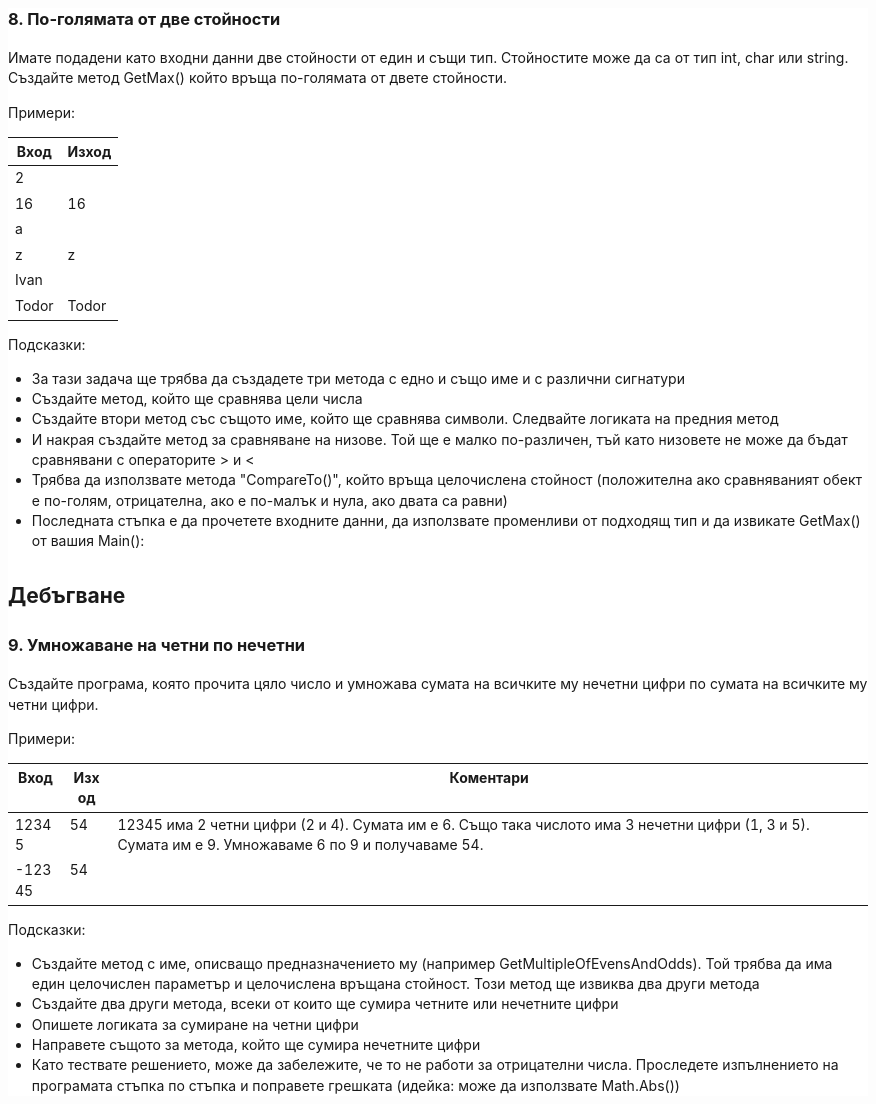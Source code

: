 ### 8. По-голямата от две стойности
Имате подадени като входни данни две стойности от един и същи тип. Стойностите може да са от тип int, char или string. Създайте метод GetMax() който връща по-голямата от двете стойности. 

Примери:

| Вход  | Изход |
| ----- | ----- |
| 2     |       |
| 16    | 16    |
| a     |       |
| z     | z     |
| Ivan  |       |
| Todor | Todor |

Подсказки:
- За тази задача ще трябва да създадете три метода с едно и също име и с различни сигнатури
- Създайте метод, който ще сравнява цели числа
- Създайте втори метод със същото име, който ще сравнява символи. Следвайте логиката на предния метод
- И накрая създайте метод за сравняване на низове. Той ще е малко по-различен, тъй като низовете не може да бъдат сравнявани с операторите > и < 
- Трябва да използвате метода "CompareTo()", който връща целочислена стойност (положителна ако сравняваният обект е по-голям, отрицателна, ако е по-малък и нула, ако двата са равни)
- Последната стъпка е да прочетете входните данни, да използвате променливи от подходящ тип и да извикате GetMax() от вашия Main():
 
## Дебъгване
### 9. Умножаване на четни по нечетни
Създайте програма, която прочита цяло число и умножава сумата на всичките му нечетни цифри по сумата на всичките му четни цифри.

Примери:

| Вход   | Изход | Коментари                                                                                                                                           |
| ------ | ----- | --------------------------------------------------------------------------------------------------------------------------------------------------- |
| 12345  | 54    | 12345 има 2 четни цифри (2 и 4). Сумата им е 6. Също така числото има 3 нечетни цифри (1, 3 и 5). Сумата им е 9. Умножаваме 6 по 9 и получаваме 54. |
| -12345 | 54    |                                                                                                                                                     |

Подсказки:
- Създайте метод с име, описващо предназначението му (например GetMultipleOfEvensAndOdds). Той трябва да има един целочислен параметър и целочислена връщана стойност. Този метод ще извиква два други метода
- Създайте два други метода, всеки от които ще сумира четните или нечетните цифри
- Опишете логиката за сумиране на четни цифри
- Направете същото за метода, който ще сумира нечетните цифри
- Като тествате решението, може да забележите, че то не работи за отрицателни числа. Проследете изпълнението на програмата стъпка по стъпка и поправете грешката (идейка: може да използвате Math.Abs())
